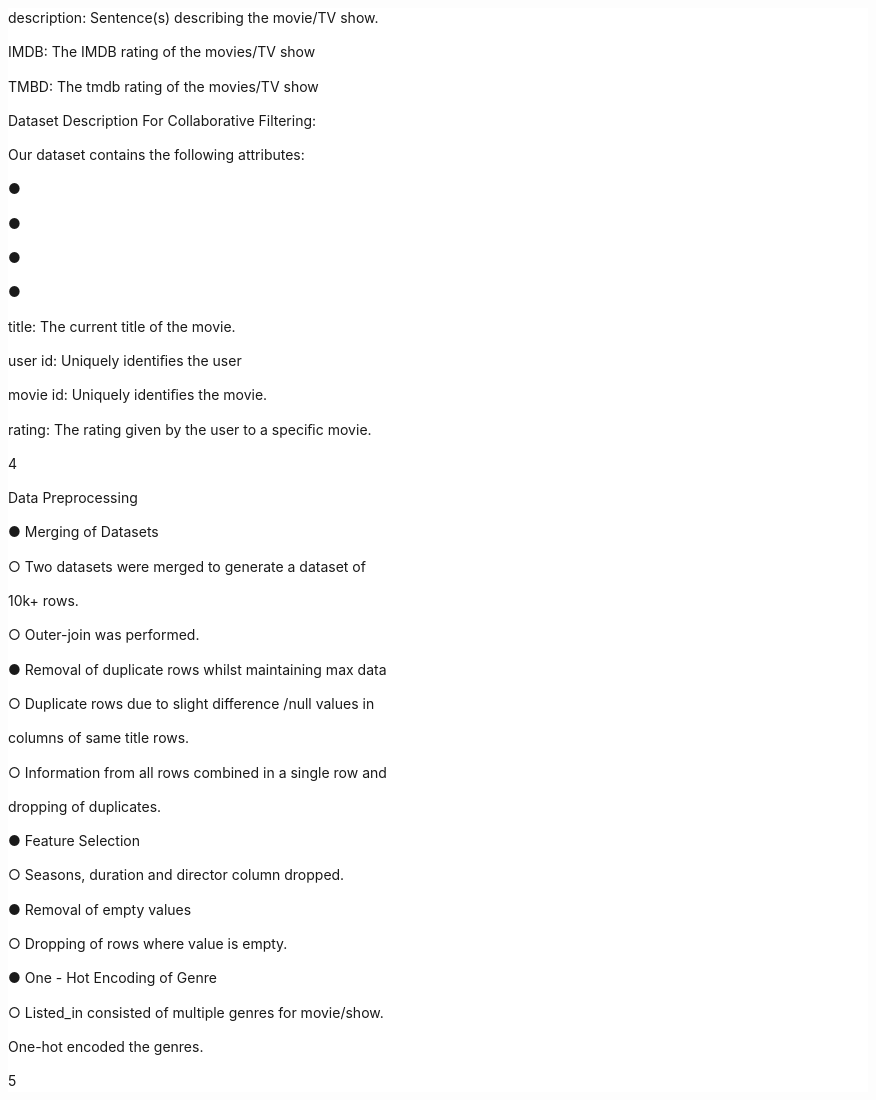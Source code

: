 description: Sentence(s) describing the movie/TV show.

IMDB: The IMDB rating of the movies/TV show

TMBD: The tmdb rating of the movies/TV show

Dataset Description For Collaborative Filtering:

Our dataset contains the following attributes:

●

●

●

●

title: The current title of the movie.

user id: Uniquely identiﬁes the user

movie id: Uniquely identiﬁes the movie.

rating: The rating given by the user to a speciﬁc movie.

4





Data Preprocessing

● Merging of Datasets

○ Two datasets were merged to generate a dataset of

10k+ rows.

○ Outer-join was performed.

● Removal of duplicate rows whilst maintaining max data

○ Duplicate rows due to slight difference /null values in

columns of same title rows.

○ Information from all rows combined in a single row and

dropping of duplicates.

● Feature Selection

○ Seasons, duration and director column dropped.

● Removal of empty values

○ Dropping of rows where value is empty.

● One - Hot Encoding of Genre

○ Listed\_in consisted of multiple genres for movie/show.

One-hot encoded the genres.

5
